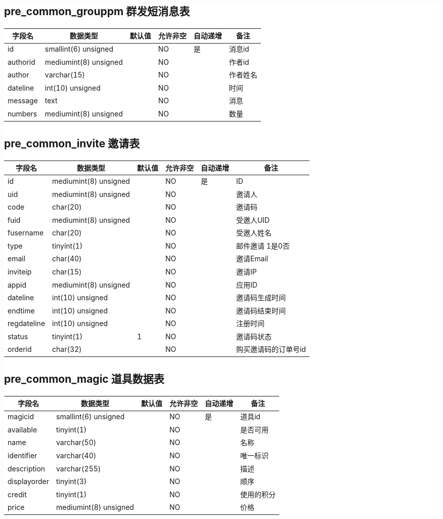 ## pre_common_grouppm  群发短消息表

| 字段名 | 数据类型 | 默认值 | 允许非空 | 自动递增 | 备注 |
| ------ | -------- | ------ | -------- | -------- | ---- |
| id | smallint(6) unsigned |   | NO | 是 | 消息id |
| authorid | mediumint(8) unsigned |   | NO |   | 作者id |
| author | varchar(15) |   | NO |   | 作者姓名 |
| dateline | int(10) unsigned |   | NO |   | 时间 |
| message | text |   | NO |   | 消息 |
| numbers | mediumint(8) unsigned |   | NO |   | 数量 |

## pre_common_invite  邀请表

| 字段名 | 数据类型 | 默认值 | 允许非空 | 自动递增 | 备注 |
| ------ | -------- | ------ | -------- | -------- | ---- |
| id | mediumint(8) unsigned |   | NO | 是 | ID |
| uid | mediumint(8) unsigned |   | NO |   | 邀请人 |
| code | char(20) |   | NO |   | 邀请码 |
| fuid | mediumint(8) unsigned |   | NO |   | 受邀人UID |
| fusername | char(20) |   | NO |   | 受邀人姓名 |
| type | tinyint(1) |   | NO |   | 邮件邀请 1是0否 |
| email | char(40) |   | NO |   | 邀请Email |
| inviteip | char(15) |   | NO |   | 邀请IP |
| appid | mediumint(8) unsigned |   | NO |   | 应用ID |
| dateline | int(10) unsigned |   | NO |   | 邀请码生成时间 |
| endtime | int(10) unsigned |   | NO |   | 邀请码结束时间 |
| regdateline | int(10) unsigned |   | NO |   | 注册时间 |
| status | tinyint(1) | 1 | NO |   | 邀请码状态 |
| orderid | char(32) |   | NO |   | 购买邀请码的订单号id |

## pre_common_magic  道具数据表

| 字段名 | 数据类型 | 默认值 | 允许非空 | 自动递增 | 备注 |
| ------ | -------- | ------ | -------- | -------- | ---- |
| magicid | smallint(6) unsigned |   | NO | 是 | 道具id |
| available | tinyint(1) |   | NO |   | 是否可用 |
| name | varchar(50) |   | NO |   | 名称 |
| identifier | varchar(40) |   | NO |   | 唯一标识 |
| description | varchar(255) |   | NO |   | 描述 |
| displayorder | tinyint(3) |   | NO |   | 顺序 |
| credit | tinyint(1) |   | NO |   | 使用的积分 |
| price | mediumint(8) unsigned |   | NO |   | 价格 |